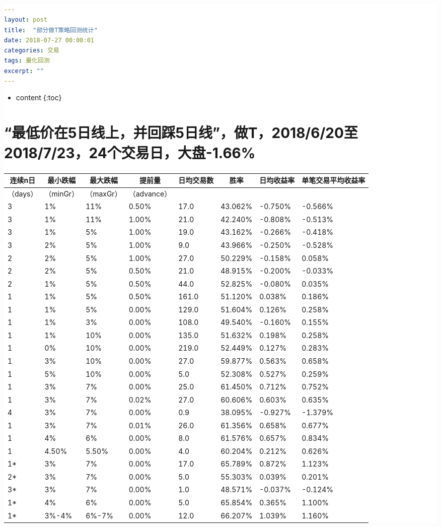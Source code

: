 ```yaml
---
layout: post
title:  "部分做T策略回测统计"
date: 2018-07-27 00:00:01
categories: 交易
tags: 量化回测
excerpt: ""
---
```


* content
{:toc}

# “最低价在5日线上，并回踩5日线”，做T，2018/6/20至2018/7/23，24个交易日，大盘-1.66%

| 连续n日  | 最小跌幅  | 最大跌幅  | 提前量      | 日均交易数 | 胜率    | 日均收益率 | 单笔交易平均收益率 |
| -------- | --------- | --------- | ----------- | ---------- | ------- | ---------- | ------------------ |
| （days） | （minGr） | （maxGr） | （advance） |            |         |            |                    |
| 3        | 1%        | 11%       | 0.50%       | 17.0       | 43.062% | -0.750%    | -0.566%            |
| 3        | 1%        | 11%       | 1.00%       | 21.0       | 42.240% | -0.808%    | -0.513%            |
| 3        | 1%        | 5%        | 1.00%       | 19.0       | 43.162% | -0.266%    | -0.418%            |
| 3        | 2%        | 5%        | 1.00%       | 9.0        | 43.966% | -0.250%    | -0.528%            |
| 2        | 2%        | 5%        | 1.00%       | 27.0       | 50.229% | -0.158%    | 0.058%             |
| 2        | 2%        | 5%        | 0.50%       | 21.0       | 48.915% | -0.200%    | -0.033%            |
| 2        | 1%        | 5%        | 0.50%       | 44.0       | 52.825% | -0.080%    | 0.035%             |
| 1        | 1%        | 5%        | 0.50%       | 161.0      | 51.120% | 0.038%     | 0.186%             |
| 1        | 1%        | 5%        | 0.00%       | 129.0      | 51.604% | 0.126%     | 0.258%             |
| 1        | 1%        | 3%        | 0.00%       | 108.0      | 49.540% | -0.160%    | 0.155%             |
| 1        | 1%        | 10%       | 0.00%       | 135.0      | 51.632% | 0.198%     | 0.258%             |
| 1        | 0%        | 10%       | 0.00%       | 219.0      | 52.449% | 0.127%     | 0.283%             |
| 1        | 3%        | 10%       | 0.00%       | 27.0       | 59.877% | 0.563%     | 0.658%             |
| 1        | 5%        | 10%       | 0.00%       | 5.0        | 52.308% | 0.527%     | 0.259%             |
| 1        | 3%        | 7%        | 0.00%       | 25.0       | 61.450% | 0.712%     | 0.752%             |
| 1        | 3%        | 7%        | 0.02%       | 27.0       | 60.606% | 0.603%     | 0.635%             |
| 4        | 3%        | 7%        | 0.00%       | 0.9        | 38.095% | -0.927%    | -1.379%            |
| 1        | 3%        | 7%        | 0.01%       | 26.0       | 61.356% | 0.658%     | 0.677%             |
| 1        | 4%        | 6%        | 0.00%       | 8.0        | 61.576% | 0.657%     | 0.834%             |
| 1        | 4.50%     | 5.50%     | 0.00%       | 4.0        | 60.204% | 0.212%     | 0.626%             |
| 1*       | 3%        | 7%        | 0.00%       | 17.0       | 65.789% | 0.872%     | 1.123%             |
| 2*       | 3%        | 7%        | 0.00%       | 5.0        | 55.303% | 0.039%     | 0.201%             |
| 3*       | 3%        | 7%        | 0.00%       | 1.0        | 48.571% | -0.037%    | -0.124%            |
| 1*       | 4%        | 6%        | 0.00%       | 5.0        | 65.854% | 0.365%     | 1.100%             |
| 1*       | 3%-4%     | 6%-7%     | 0.00%       | 12.0       | 66.207% | 1.039%     | 1.160%             |